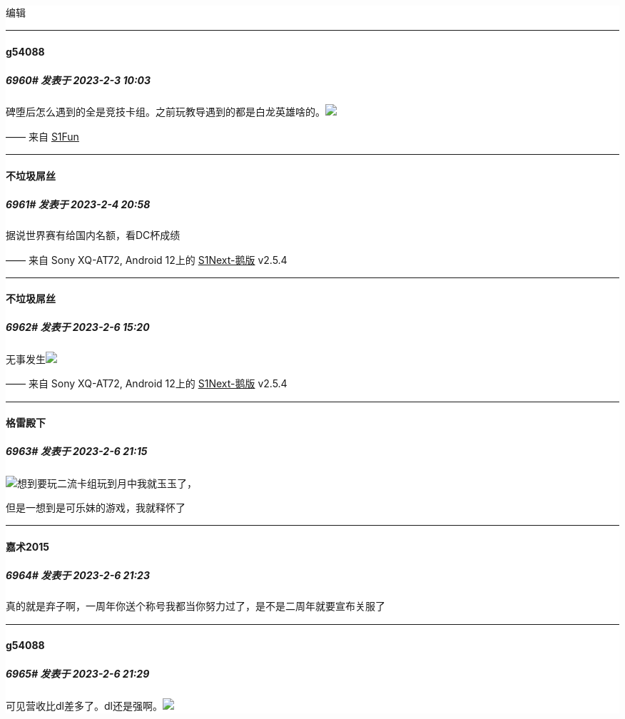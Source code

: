 编辑

*****

####  g54088  
##### 6960#       发表于 2023-2-3 10:03

碑堕后怎么遇到的全是竞技卡组。之前玩教导遇到的都是白龙英雄啥的。<img src="https://static.saraba1st.com/image/smiley/face2017/001.png" referrerpolicy="no-referrer">

—— 来自 [S1Fun](https://s1fun.koalcat.com)


*****

####  不垃圾屌丝  
##### 6961#       发表于 2023-2-4 20:58

据说世界赛有给国内名额，看DC杯成绩

—— 来自 Sony XQ-AT72, Android 12上的 [S1Next-鹅版](https://github.com/ykrank/S1-Next/releases) v2.5.4


*****

####  不垃圾屌丝  
##### 6962#       发表于 2023-2-6 15:20

无事发生<img src="https://static.saraba1st.com/image/smiley/face2017/067.png" referrerpolicy="no-referrer">

—— 来自 Sony XQ-AT72, Android 12上的 [S1Next-鹅版](https://github.com/ykrank/S1-Next/releases) v2.5.4


*****

####  格雷殿下  
##### 6963#       发表于 2023-2-6 21:15

<img src="https://static.saraba1st.com/image/smiley/face2017/067.png" referrerpolicy="no-referrer">想到要玩二流卡组玩到月中我就玉玉了，

但是一想到是可乐妹的游戏，我就释怀了


*****

####  嘉术2015  
##### 6964#       发表于 2023-2-6 21:23

真的就是弃子啊，一周年你送个称号我都当你努力过了，是不是二周年就要宣布关服了

*****

####  g54088  
##### 6965#       发表于 2023-2-6 21:29

可见营收比dl差多了。dl还是强啊。<img src="https://static.saraba1st.com/image/smiley/face2017/067.png" referrerpolicy="no-referrer">
